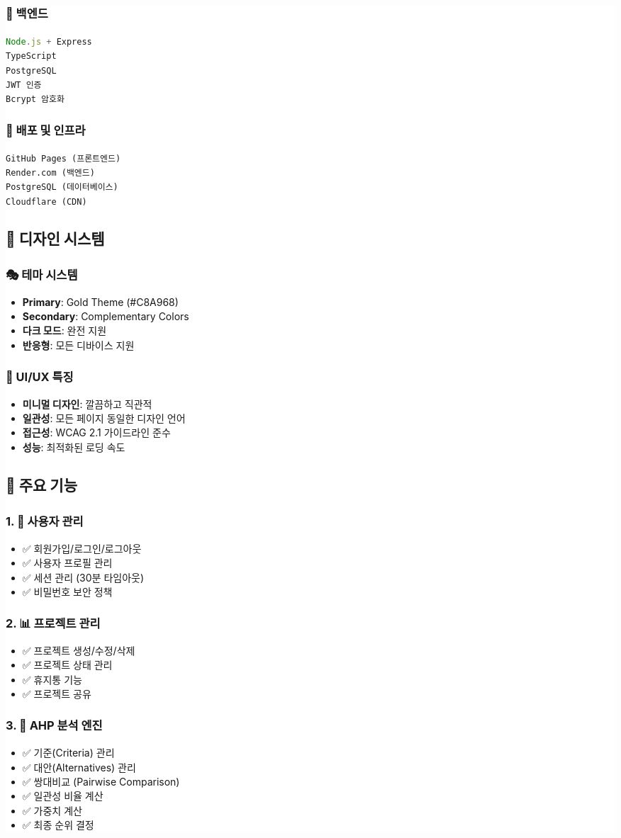 ### 🔧 백엔드
```javascript
Node.js + Express
TypeScript
PostgreSQL
JWT 인증
Bcrypt 암호화
```

### 🚀 배포 및 인프라
```
GitHub Pages (프론트엔드)
Render.com (백엔드)
PostgreSQL (데이터베이스)
Cloudflare (CDN)
```

## 🎨 디자인 시스템

### 🎭 테마 시스템
- **Primary**: Gold Theme (#C8A968)
- **Secondary**: Complementary Colors
- **다크 모드**: 완전 지원
- **반응형**: 모든 디바이스 지원

### 🎯 UI/UX 특징
- **미니멀 디자인**: 깔끔하고 직관적
- **일관성**: 모든 페이지 동일한 디자인 언어
- **접근성**: WCAG 2.1 가이드라인 준수
- **성능**: 최적화된 로딩 속도

## 🔧 주요 기능

### 1. 👤 사용자 관리
- ✅ 회원가입/로그인/로그아웃
- ✅ 사용자 프로필 관리
- ✅ 세션 관리 (30분 타임아웃)
- ✅ 비밀번호 보안 정책

### 2. 📊 프로젝트 관리
- ✅ 프로젝트 생성/수정/삭제
- ✅ 프로젝트 상태 관리
- ✅ 휴지통 기능
- ✅ 프로젝트 공유

### 3. 🎯 AHP 분석 엔진
- ✅ 기준(Criteria) 관리
- ✅ 대안(Alternatives) 관리
- ✅ 쌍대비교 (Pairwise Comparison)
- ✅ 일관성 비율 계산
- ✅ 가중치 계산
- ✅ 최종 순위 결정
